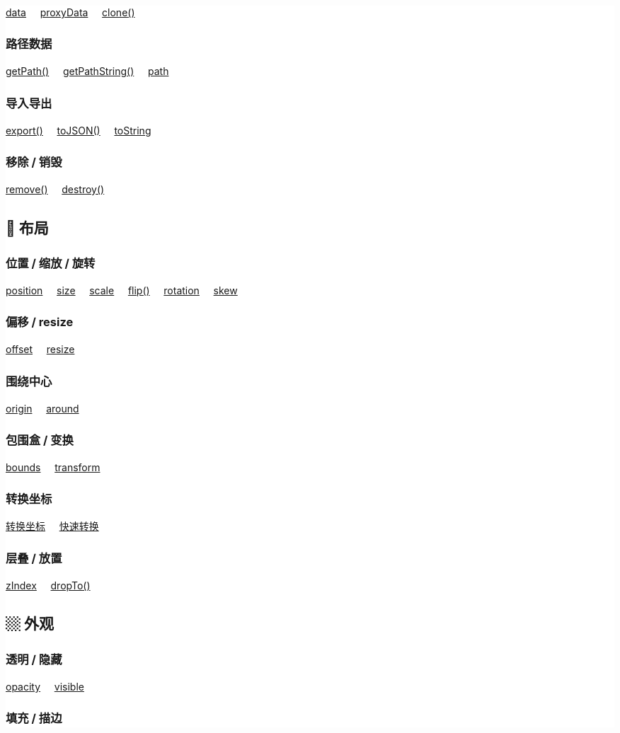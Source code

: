 [data](/reference/UI/data.md) &nbsp; &nbsp; [proxyData](/reference/UI/proxy.md) &nbsp; &nbsp; [clone()](/reference/UI/clone.md)

### 路径数据

[getPath()](/reference/UI/getPath.md) &nbsp; &nbsp; [getPathString()](/reference/UI/getPathString.md) &nbsp; &nbsp; [path](/reference/UI/path.md)

### 导入导出

[export()](/reference/UI/export.md) &nbsp; &nbsp; [toJSON()](/reference/UI/json.md) &nbsp; &nbsp; [toString](/reference/UI/json.md#tostring-string)

### 移除 / 销毁

[remove()](/reference/UI/remove.md) &nbsp; &nbsp; [destroy()](/reference/UI/destroy.md)

## 📐 布局

### 位置 / 缩放 / 旋转

[position](/reference/UI/position.md) &nbsp; &nbsp; [size](/reference/UI/size.md) &nbsp; &nbsp; [scale](/reference/UI/scale.md) &nbsp; &nbsp; [flip()](/reference/UI/flip.md) &nbsp; &nbsp; [rotation](/reference/UI/rotation.md) &nbsp; &nbsp; [skew](/reference/UI/skew.md)

### 偏移 / resize

[offset](/reference/UI/offset.md) &nbsp; &nbsp; [resize](/reference/UI/resize.md)

### 围绕中心

[origin](/reference/UI/origin.md) &nbsp; &nbsp; [around](/reference/UI/around.md)

### 包围盒 / 变换

[bounds](/reference/UI/bounds.md) &nbsp; &nbsp; [transform](/reference/UI/transform.md)

### 转换坐标

[转换坐标](/reference/UI/point/index.md) &nbsp; &nbsp; [快速转换](/reference/UI/point/high.md)

### 层叠 / 放置

[zIndex](/reference/UI/zIndex.md) &nbsp; &nbsp; [dropTo()](/reference/UI/dropTo.md)

## 🏼 外观

### 透明 / 隐藏

[opacity](/reference/UI/opacity.md) &nbsp; &nbsp; [visible](/reference/UI/visible.md)

### 填充 / 描边
